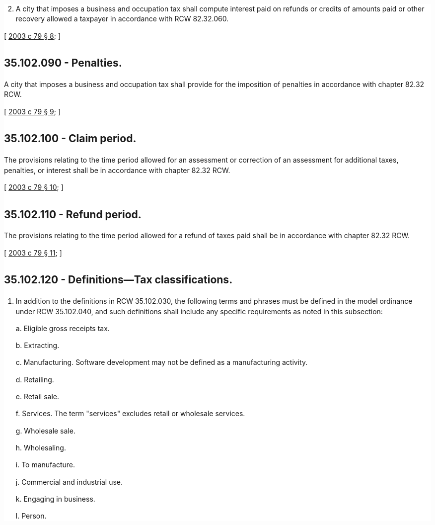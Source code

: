 2. A city that imposes a business and occupation tax shall compute interest paid on refunds or credits of amounts paid or other recovery allowed a taxpayer in accordance with RCW 82.32.060.

\[ [2003 c 79 § 8](http://lawfilesext.leg.wa.gov/biennium/2003-04/Pdf/Bills/Session%20Laws/House/2030.SL.pdf?cite=2003%20c%2079%20§%208); \]

## 35.102.090 - Penalties.
A city that imposes a business and occupation tax shall provide for the imposition of penalties in accordance with chapter 82.32 RCW.

\[ [2003 c 79 § 9](http://lawfilesext.leg.wa.gov/biennium/2003-04/Pdf/Bills/Session%20Laws/House/2030.SL.pdf?cite=2003%20c%2079%20§%209); \]

## 35.102.100 - Claim period.
The provisions relating to the time period allowed for an assessment or correction of an assessment for additional taxes, penalties, or interest shall be in accordance with chapter 82.32 RCW.

\[ [2003 c 79 § 10](http://lawfilesext.leg.wa.gov/biennium/2003-04/Pdf/Bills/Session%20Laws/House/2030.SL.pdf?cite=2003%20c%2079%20§%2010); \]

## 35.102.110 - Refund period.
The provisions relating to the time period allowed for a refund of taxes paid shall be in accordance with chapter 82.32 RCW.

\[ [2003 c 79 § 11](http://lawfilesext.leg.wa.gov/biennium/2003-04/Pdf/Bills/Session%20Laws/House/2030.SL.pdf?cite=2003%20c%2079%20§%2011); \]

## 35.102.120 - Definitions—Tax classifications.
1. In addition to the definitions in RCW 35.102.030, the following terms and phrases must be defined in the model ordinance under RCW 35.102.040, and such definitions shall include any specific requirements as noted in this subsection:

    a.  Eligible gross receipts tax.

    b.  Extracting.

    c.  Manufacturing. Software development may not be defined as a manufacturing activity.

    d.  Retailing.

    e.  Retail sale.

    f.  Services. The term "services" excludes retail or wholesale services.

    g.  Wholesale sale.

    h.  Wholesaling.

    i.  To manufacture.

    j.  Commercial and industrial use.

    k.  Engaging in business.

    l.  Person.
